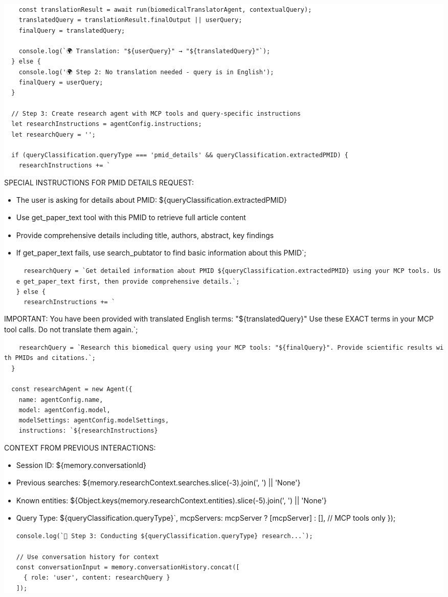         const translationResult = await run(biomedicalTranslatorAgent, contextualQuery);
        translatedQuery = translationResult.finalOutput || userQuery;
        finalQuery = translatedQuery;

        console.log(`🌍 Translation: "${userQuery}" → "${translatedQuery}"`);
      } else {
        console.log('🌍 Step 2: No translation needed - query is in English');
        finalQuery = userQuery;
      }
      
      // Step 3: Create research agent with MCP tools and query-specific instructions
      let researchInstructions = agentConfig.instructions;
      let researchQuery = '';

      if (queryClassification.queryType === 'pmid_details' && queryClassification.extractedPMID) {
        researchInstructions += `

SPECIAL INSTRUCTIONS FOR PMID DETAILS REQUEST:
- The user is asking for details about PMID: ${queryClassification.extractedPMID}
- Use get_paper_text tool with this PMID to retrieve full article content
- Provide comprehensive details including title, authors, abstract, key findings
- If get_paper_text fails, use search_pubtator to find basic information about this PMID`;

        researchQuery = `Get detailed information about PMID ${queryClassification.extractedPMID} using your MCP tools. Use get_paper_text first, then provide comprehensive details.`;
      } else {
        researchInstructions += `

IMPORTANT: You have been provided with translated English terms: "${translatedQuery}"
Use these EXACT terms in your MCP tool calls. Do not translate them again.`;

        researchQuery = `Research this biomedical query using your MCP tools: "${finalQuery}". Provide scientific results with PMIDs and citations.`;
      }

      const researchAgent = new Agent({
        name: agentConfig.name,
        model: agentConfig.model,
        modelSettings: agentConfig.modelSettings,
        instructions: `${researchInstructions}

CONTEXT FROM PREVIOUS INTERACTIONS:
- Session ID: ${memory.conversationId}
- Previous searches: ${memory.researchContext.searches.slice(-3).join(', ') || 'None'}
- Known entities: ${Object.keys(memory.researchContext.entities).slice(-5).join(', ') || 'None'}
- Query Type: ${queryClassification.queryType}`,
        mcpServers: mcpServer ? [mcpServer] : [], // MCP tools only
      });

      console.log(`🔬 Step 3: Conducting ${queryClassification.queryType} research...`);

      // Use conversation history for context
      const conversationInput = memory.conversationHistory.concat([
        { role: 'user', content: researchQuery }
      ]);
